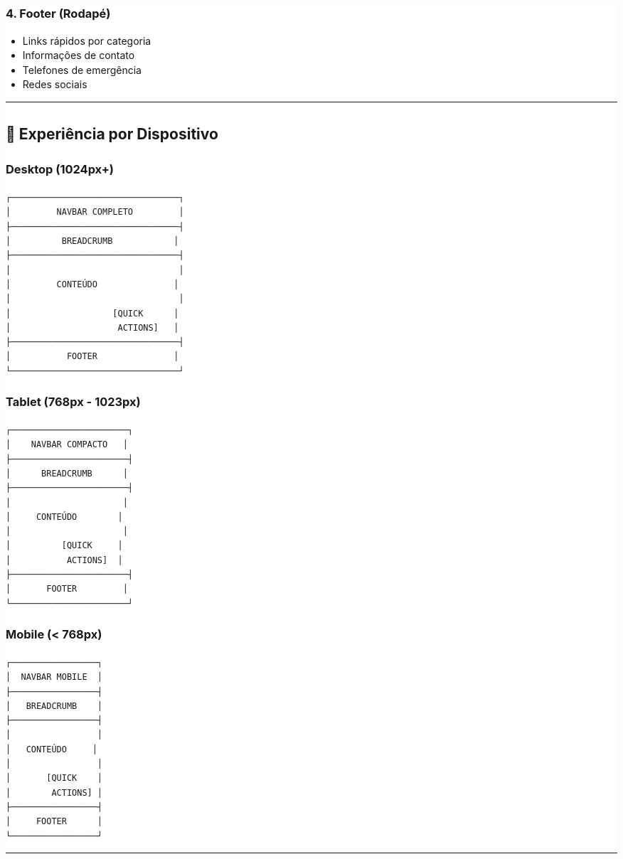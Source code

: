 ### **4. Footer (Rodapé)**
- Links rápidos por categoria
- Informações de contato
- Telefones de emergência
- Redes sociais

---

## 📱 Experiência por Dispositivo

### **Desktop (1024px+)**
```
┌─────────────────────────────────┐
│         NAVBAR COMPLETO         │
├─────────────────────────────────┤
│          BREADCRUMB            │
├─────────────────────────────────┤
│                                 │
│         CONTEÚDO               │
│                                 │
│                    [QUICK      │
│                     ACTIONS]   │
├─────────────────────────────────┤
│           FOOTER               │
└─────────────────────────────────┘
```

### **Tablet (768px - 1023px)**
```
┌───────────────────────┐
│    NAVBAR COMPACTO   │
├───────────────────────┤
│      BREADCRUMB      │
├───────────────────────┤
│                      │
│     CONTEÚDO        │
│                      │
│          [QUICK     │
│           ACTIONS]  │
├───────────────────────┤
│       FOOTER         │
└───────────────────────┘
```

### **Mobile (< 768px)**
```
┌─────────────────┐
│  NAVBAR MOBILE  │
├─────────────────┤
│   BREADCRUMB    │
├─────────────────┤
│                 │
│   CONTEÚDO     │
│                 │
│       [QUICK    │
│        ACTIONS] │
├─────────────────┤
│     FOOTER      │
└─────────────────┘
```

---